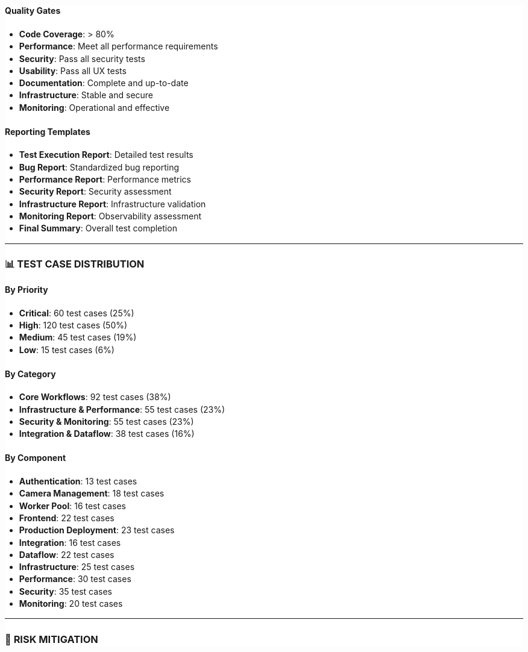 #### **Quality Gates**
- **Code Coverage**: > 80%
- **Performance**: Meet all performance requirements
- **Security**: Pass all security tests
- **Usability**: Pass all UX tests
- **Documentation**: Complete and up-to-date
- **Infrastructure**: Stable and secure
- **Monitoring**: Operational and effective

#### **Reporting Templates**
- **Test Execution Report**: Detailed test results
- **Bug Report**: Standardized bug reporting
- **Performance Report**: Performance metrics
- **Security Report**: Security assessment
- **Infrastructure Report**: Infrastructure validation
- **Monitoring Report**: Observability assessment
- **Final Summary**: Overall test completion

---

### 📊 **TEST CASE DISTRIBUTION**

#### **By Priority**
- **Critical**: 60 test cases (25%)
- **High**: 120 test cases (50%)
- **Medium**: 45 test cases (19%)
- **Low**: 15 test cases (6%)

#### **By Category**
- **Core Workflows**: 92 test cases (38%)
- **Infrastructure & Performance**: 55 test cases (23%)
- **Security & Monitoring**: 55 test cases (23%)
- **Integration & Dataflow**: 38 test cases (16%)

#### **By Component**
- **Authentication**: 13 test cases
- **Camera Management**: 18 test cases
- **Worker Pool**: 16 test cases
- **Frontend**: 22 test cases
- **Production Deployment**: 23 test cases
- **Integration**: 16 test cases
- **Dataflow**: 22 test cases
- **Infrastructure**: 25 test cases
- **Performance**: 30 test cases
- **Security**: 35 test cases
- **Monitoring**: 20 test cases

---

### 🚨 **RISK MITIGATION**
